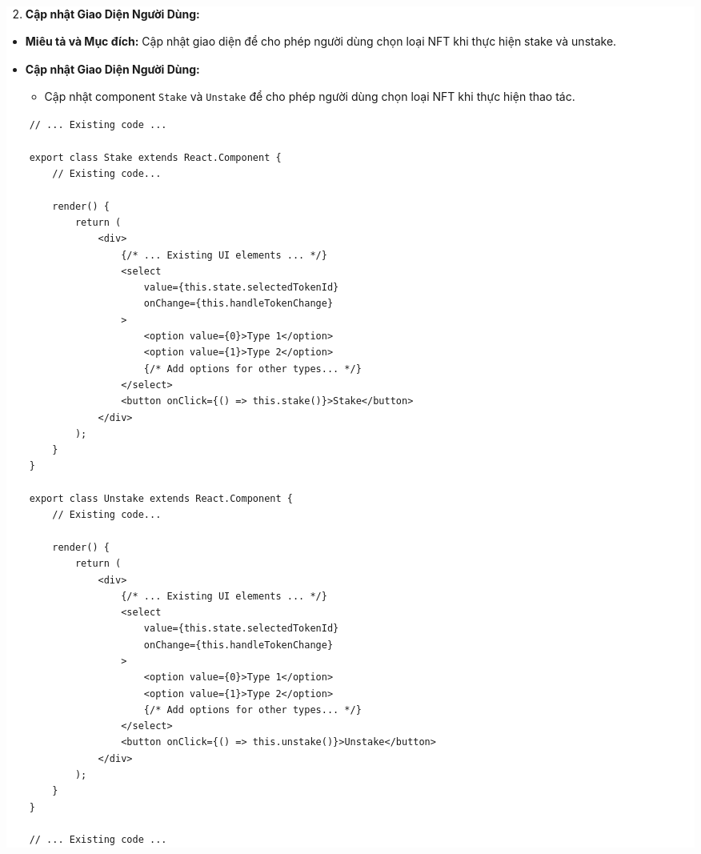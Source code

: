 2.  **Cập nhật Giao Diện Người Dùng:**

   -  **Miêu tả và Mục đích:** Cập nhật giao diện để cho phép người dùng chọn loại NFT khi thực hiện stake và unstake.

   -  **Cập nhật Giao Diện Người Dùng:**

	    - Cập nhật component `Stake` và `Unstake` để cho phép người dùng chọn loại NFT khi thực hiện thao tác.

```
    // ... Existing code ...

    export class Stake extends React.Component {
        // Existing code...

        render() {
            return (
                <div>
                    {/* ... Existing UI elements ... */}
                    <select
                        value={this.state.selectedTokenId}
                        onChange={this.handleTokenChange}
                    >
                        <option value={0}>Type 1</option>
                        <option value={1}>Type 2</option>
                        {/* Add options for other types... */}
                    </select>
                    <button onClick={() => this.stake()}>Stake</button>
                </div>
            );
        }
    }

    export class Unstake extends React.Component {
        // Existing code...

        render() {
            return (
                <div>
                    {/* ... Existing UI elements ... */}
                    <select
                        value={this.state.selectedTokenId}
                        onChange={this.handleTokenChange}
                    >
                        <option value={0}>Type 1</option>
                        <option value={1}>Type 2</option>
                        {/* Add options for other types... */}
                    </select>
                    <button onClick={() => this.unstake()}>Unstake</button>
                </div>
            );
        }
    }

    // ... Existing code ...
```
